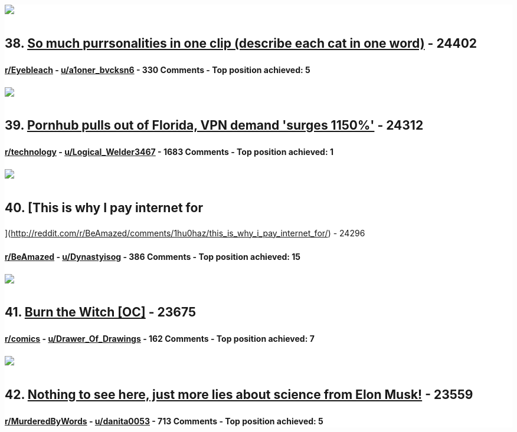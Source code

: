 <a href="https://i.redd.it/8y0arelig5be1.png"><img src="https://b.thumbs.redditmedia.com/Oasv6GF-jXF0YWX10zFL8AKa1WvqMGs4volUNLE5d8w.jpg"></img></a>

## 38. [So much purrsonalities in one clip (describe each cat in one word)](http://reddit.com/r/Eyebleach/comments/1hu2krl/so_much_purrsonalities_in_one_clip_describe_each/) - 24402
#### [r/Eyebleach](http://reddit.com/r/Eyebleach) - [u/a1oner_bvcksn6](http://reddit.com/u/a1oner_bvcksn6) - 330 Comments - Top position achieved: 5

<a href="https://v.redd.it/h1t0m9vh65be1"><img src="https://external-preview.redd.it/NDdscXF5b2g2NWJlMRmVhlplDkCz02cjb_QFmT65rzrm02EM-6iT1FO01PmA.png?width=140&amp;height=140&amp;crop=140:140,smart&amp;format=jpg&amp;v=enabled&amp;lthumb=true&amp;s=67150b10549460c543b4609e572eeac8b48336d9"></img></a>

## 39. [Pornhub pulls out of Florida, VPN demand 'surges 1150%'](http://reddit.com/r/technology/comments/1hukai3/pornhub_pulls_out_of_florida_vpn_demand_surges/) - 24312
#### [r/technology](http://reddit.com/r/technology) - [u/Logical_Welder3467](http://reddit.com/u/Logical_Welder3467) - 1683 Comments - Top position achieved: 1

<a href="https://www.theregister.com/2025/01/05/pornhub_vpn_demand_surge/"><img src="https://a.thumbs.redditmedia.com/PNVsPVqYy3AH_BOcx9c2q7iakzvLsxNcRgkrD8c3dK0.jpg"></img></a>

## 40. [This is why I pay internet for
](http://reddit.com/r/BeAmazed/comments/1hu0haz/this_is_why_i_pay_internet_for/) - 24296
#### [r/BeAmazed](http://reddit.com/r/BeAmazed) - [u/Dynastyisog](http://reddit.com/u/Dynastyisog) - 386 Comments - Top position achieved: 15

<a href="https://v.redd.it/hwrk9yadn4be1"><img src="https://external-preview.redd.it/bnlsZm15YWRuNGJlMRoBJWuh8Q3ou7manMS7PgB4_3HgIliVmmXcJozAicPL.png?width=140&amp;height=140&amp;crop=140:140,smart&amp;format=jpg&amp;v=enabled&amp;lthumb=true&amp;s=48b54058174d7843bdf93d55ee4e24d3af00b71f"></img></a>

## 41. [Burn the Witch [OC]](http://reddit.com/r/comics/comments/1hudk0e/burn_the_witch_oc/) - 23675
#### [r/comics](http://reddit.com/r/comics) - [u/Drawer_Of_Drawings](http://reddit.com/u/Drawer_Of_Drawings) - 162 Comments - Top position achieved: 7

<a href="https://i.redd.it/t5fu7zxox7be1.jpeg"><img src="https://b.thumbs.redditmedia.com/IJgBk5OBjkwYoXhXhNQiIX-iEmhPPTAo6aeepIqwQ9Q.jpg"></img></a>

## 42. [Nothing to see here, just more lies about science from Elon Musk!](http://reddit.com/r/MurderedByWords/comments/1huit2j/nothing_to_see_here_just_more_lies_about_science/) - 23559
#### [r/MurderedByWords](http://reddit.com/r/MurderedByWords) - [u/danita0053](http://reddit.com/u/danita0053) - 713 Comments - Top position achieved: 5
